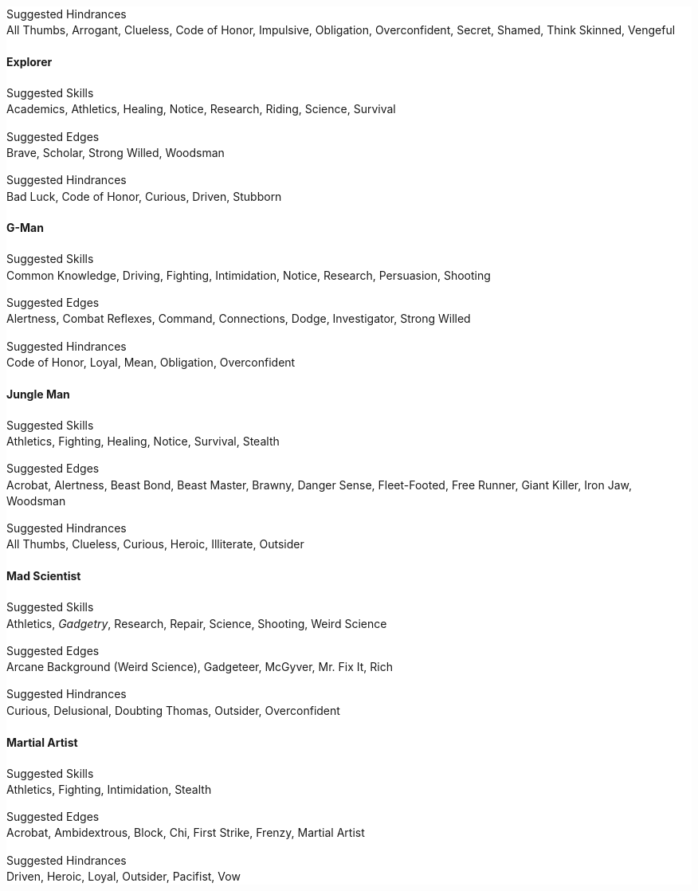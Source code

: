 Suggested Hindrances  
All Thumbs, Arrogant, Clueless, Code of Honor, Impulsive, Obligation, Overconfident, Secret, Shamed, Think Skinned, Vengeful

#### Explorer

Suggested Skills  
Academics, Athletics, Healing, Notice, Research, Riding, Science, Survival

Suggested Edges  
Brave, Scholar, Strong Willed, Woodsman

Suggested Hindrances  
Bad Luck, Code of Honor, Curious, Driven, Stubborn

#### G-Man

Suggested Skills  
Common Knowledge, Driving, Fighting, Intimidation, Notice, Research, Persuasion, Shooting

Suggested Edges  
Alertness, Combat Reflexes, Command, Connections, Dodge, Investigator, Strong Willed

Suggested Hindrances  
Code of Honor, Loyal, Mean, Obligation, Overconfident

#### Jungle Man

Suggested Skills  
Athletics, Fighting, Healing, Notice, Survival, Stealth

Suggested Edges  
Acrobat, Alertness, Beast Bond, Beast Master, Brawny, Danger Sense, Fleet-Footed, Free Runner, Giant Killer, Iron Jaw, Woodsman

Suggested Hindrances  
All Thumbs, Clueless, Curious, Heroic, Illiterate, Outsider

#### Mad Scientist

Suggested Skills  
Athletics, *Gadgetry*, Research, Repair, Science, Shooting, Weird Science

Suggested Edges  
Arcane Background (Weird Science), Gadgeteer, McGyver, Mr. Fix It, Rich

Suggested Hindrances  
Curious, Delusional, Doubting Thomas, Outsider, Overconfident

#### Martial Artist

Suggested Skills  
Athletics, Fighting, Intimidation, Stealth

Suggested Edges  
Acrobat, Ambidextrous, Block, Chi, First Strike, Frenzy, Martial Artist

Suggested Hindrances  
Driven, Heroic, Loyal, Outsider, Pacifist, Vow
